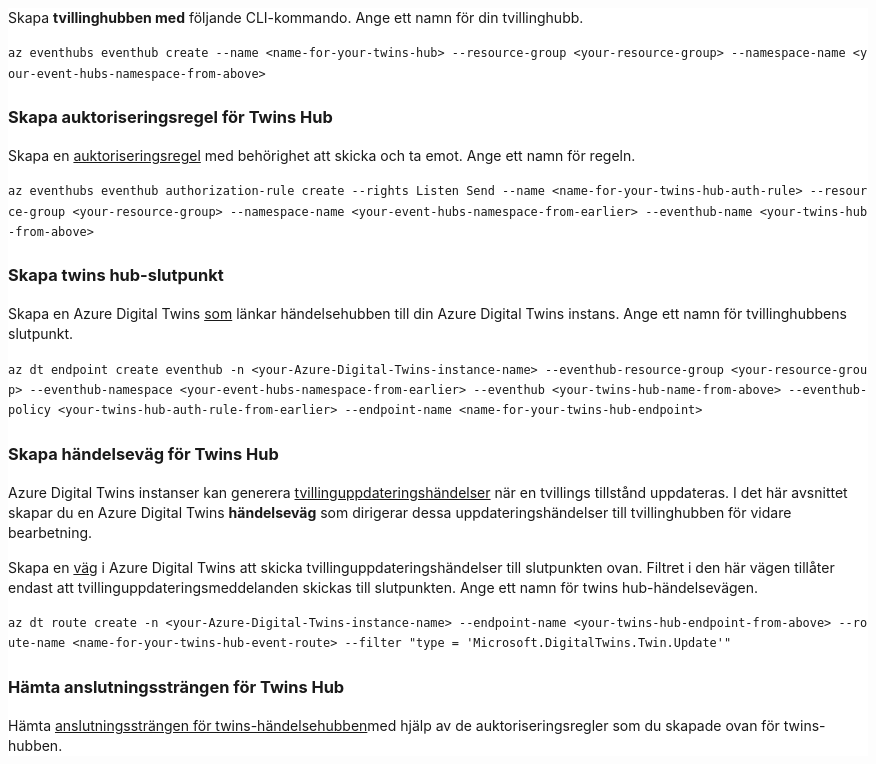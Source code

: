 Skapa **tvillinghubben med** följande CLI-kommando. Ange ett namn för din tvillinghubb.

```azurecli-interactive
az eventhubs eventhub create --name <name-for-your-twins-hub> --resource-group <your-resource-group> --namespace-name <your-event-hubs-namespace-from-above>
```

### <a name="create-twins-hub-authorization-rule"></a>Skapa auktoriseringsregel för Twins Hub

Skapa en [auktoriseringsregel](/cli/azure/eventhubs/eventhub/authorization-rule#az_eventhubs_eventhub_authorization_rule_create) med behörighet att skicka och ta emot. Ange ett namn för regeln.

```azurecli-interactive
az eventhubs eventhub authorization-rule create --rights Listen Send --name <name-for-your-twins-hub-auth-rule> --resource-group <your-resource-group> --namespace-name <your-event-hubs-namespace-from-earlier> --eventhub-name <your-twins-hub-from-above>
```

### <a name="create-twins-hub-endpoint"></a>Skapa twins hub-slutpunkt

Skapa en Azure Digital Twins [som](concepts-route-events.md#create-an-endpoint) länkar händelsehubben till din Azure Digital Twins instans. Ange ett namn för tvillinghubbens slutpunkt.

```azurecli-interactive
az dt endpoint create eventhub -n <your-Azure-Digital-Twins-instance-name> --eventhub-resource-group <your-resource-group> --eventhub-namespace <your-event-hubs-namespace-from-earlier> --eventhub <your-twins-hub-name-from-above> --eventhub-policy <your-twins-hub-auth-rule-from-earlier> --endpoint-name <name-for-your-twins-hub-endpoint>
```

### <a name="create-twins-hub-event-route"></a>Skapa händelseväg för Twins Hub

Azure Digital Twins instanser kan generera [tvillinguppdateringshändelser](how-to-interpret-event-data.md) när en tvillings tillstånd uppdateras. I det här avsnittet skapar du en Azure Digital Twins **händelseväg** som dirigerar dessa uppdateringshändelser till tvillinghubben för vidare bearbetning.

Skapa en [väg](concepts-route-events.md#create-an-event-route) i Azure Digital Twins att skicka tvillinguppdateringshändelser till slutpunkten ovan. Filtret i den här vägen tillåter endast att tvillinguppdateringsmeddelanden skickas till slutpunkten. Ange ett namn för twins hub-händelsevägen.

```azurecli-interactive
az dt route create -n <your-Azure-Digital-Twins-instance-name> --endpoint-name <your-twins-hub-endpoint-from-above> --route-name <name-for-your-twins-hub-event-route> --filter "type = 'Microsoft.DigitalTwins.Twin.Update'"
```

### <a name="get-twins-hub-connection-string"></a>Hämta anslutningssträngen för Twins Hub

Hämta [anslutningssträngen för twins-händelsehubben](../event-hubs/event-hubs-get-connection-string.md)med hjälp av de auktoriseringsregler som du skapade ovan för twins-hubben.
